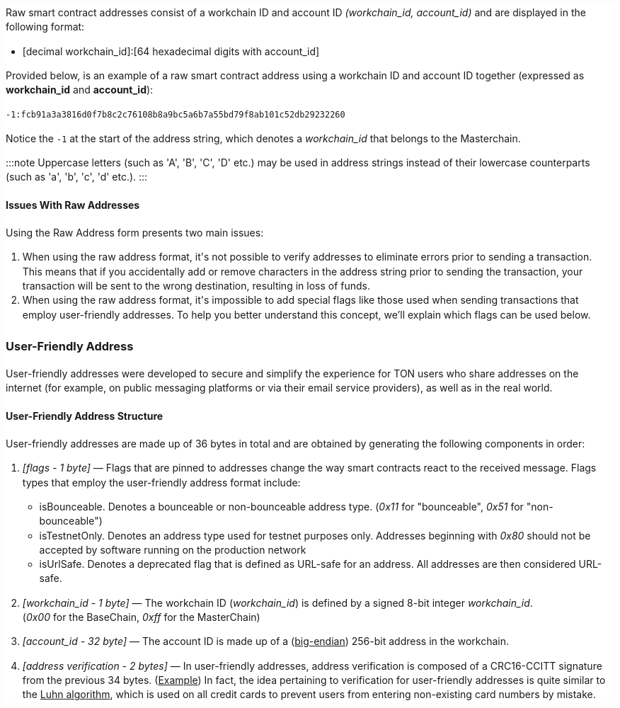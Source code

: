 Raw smart contract addresses consist of a workchain ID and account ID *(workchain_id, account_id)* and are displayed in the following format:

* [decimal workchain_id\]:[64 hexadecimal digits with account_id\]


Provided below, is an example of a raw smart contract address using a  workchain ID and account ID together (expressed as **workchain_id** and **account_id**):

`-1:fcb91a3a3816d0f7b8c2c76108b8a9bc5a6b7a55bd79f8ab101c52db29232260`

Notice the `-1` at the start of the address string, which denotes a _workchain_id_ that belongs to the Masterchain.

:::note
Uppercase letters (such as 'A', 'B', 'C', 'D' etc.) may be used in address strings instead of their lowercase counterparts (such as 'a', 'b', 'c', 'd' etc.).
:::

#### Issues With Raw Addresses

Using the Raw Address form presents two main issues:

1. When using the raw address format, it's not possible to verify addresses to eliminate errors prior to sending a transaction.
   This means that if you accidentally add or remove characters in the address string prior to sending the transaction, your transaction will be sent to the wrong destination, resulting in loss of funds.
2. When using the raw address format, it's impossible to add special flags like those used when sending transactions that employ user-friendly addresses.
   To help you better understand this concept, we’ll explain which flags can be used below.

### User-Friendly Address

User-friendly addresses were developed to secure and simplify the experience for TON users who share addresses on the internet (for example, on public messaging platforms or via their email service providers), as well as in the real world.

#### User-Friendly Address Structure

User-friendly addresses are made up of 36 bytes in total and are obtained by generating the following components in order:

1. _[flags - 1 byte]_ — Flags that are pinned to addresses change the way smart contracts react to the received message.
   Flags types that employ the user-friendly address format include:

   - isBounceable. Denotes a bounceable or non-bounceable address type. (_0x11_ for "bounceable", _0x51_ for "non-bounceable")
   - isTestnetOnly. Denotes an address type used for testnet purposes only. Addresses beginning with _0x80_ should not be accepted by software running on the production network
   - isUrlSafe. Denotes a deprecated flag that is defined as URL-safe for an address. All addresses are then considered URL-safe.
2. _\[workchain_id - 1 byte]_ — The workchain ID (_workchain_id_) is defined by a signed 8-bit integer _workchain_id_.  
(_0x00_ for the BaseChain, _0xff_ for the MasterChain)
3. _\[account_id - 32 byte]_ — The account ID is made up of a ([big-endian](https://www.freecodecamp.org/news/what-is-endianness-big-endian-vs-little-endian/)) 256-bit address in the workchain.
4. _\[address verification - 2 bytes]_ —  In user-friendly addresses, address verification is composed of a CRC16-CCITT signature from the previous 34 bytes. ([Example](https://github.com/andreypfau/ton-kotlin/blob/ce9595ec9e2ad0eb311351c8a270ef1bd2f4363e/ton-kotlin-crypto/common/src/crc32.kt))
   In fact, the idea pertaining to verification for user-friendly addresses is quite similar to the [Luhn algorithm](https://en.wikipedia.org/wiki/Luhn_algorithm), which is used on all credit cards to prevent users from entering non-existing card numbers by mistake.
